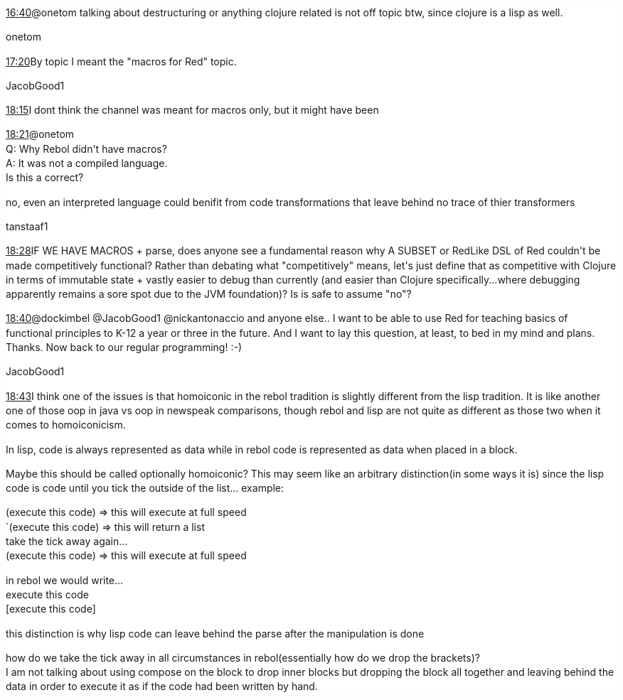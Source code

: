 [16:40](#msg5686ac140199d70069e07b66)@onetom talking about destructuring or anything clojure related is not off topic btw, since clojure is a lisp as well.

onetom

[17:20](#msg5686b57835e1a316162eef0b)By topic I meant the "macros for Red" topic.

JacobGood1

[18:15](#msg5686c2359606b15a055e6ac5)I dont think the channel was meant for macros only, but it might have been

[18:21](#msg5686c3a835e1a316162ef090)@onetom  
Q: Why Rebol didn't have macros?  
A: It was not a compiled language.  
Is this a correct?

no, even an interpreted language could benifit from code transformations that leave behind no trace of thier transformers

tanstaaf1

[18:28](#msg5686c55e3c68940269259b2c)IF WE HAVE MACROS + parse, does anyone see a fundamental reason why A SUBSET or RedLike DSL of Red couldn't be made competitively functional? Rather than debating what "competitively" means, let's just define that as competitive with Clojure in terms of immutable state + vastly easier to debug than currently (and easier than Clojure specifically...where debugging apparently remains a sore spot due to the JVM foundation)? Is is safe to assume "no"?

[18:40](#msg5686c8003acb611716008124)@dockimbel @JacobGood1 @nickantonaccio and anyone else.. I want to be able to use Red for teaching basics of functional principles to K-12 a year or three in the future. And I want to lay this question, at least, to bed in my mind and plans. Thanks. Now back to our regular programming! :-)

JacobGood1

[18:43](#msg5686c8bb0171d1791d02f24a)I think one of the issues is that homoiconic in the rebol tradition is slightly different from the lisp tradition. It is like another one of those oop in java vs oop in newspeak comparisons, though rebol and lisp are not quite as different as those two when it comes to homoiconicism.

In lisp, code is always represented as data while in rebol code is represented as data when placed in a block.

Maybe this should be called optionally homoiconic? This may seem like an arbitrary distinction(in some ways it is) since the lisp code is code until you tick the outside of the list... example:

(execute this code) =&gt; this will execute at full speed  
\`(execute this code) =&gt; this will return a list  
take the tick away again…  
(execute this code) =&gt; this will execute at full speed

in rebol we would write...  
execute this code  
\[execute this code]

this distinction is why lisp code can leave behind the parse after the manipulation is done

how do we take the tick away in all circumstances in rebol(essentially how do we drop the brackets)?  
I am not talking about using compose on the block to drop inner blocks but dropping the block all together and leaving behind the data in order to execute it as if the code had been written by hand.
